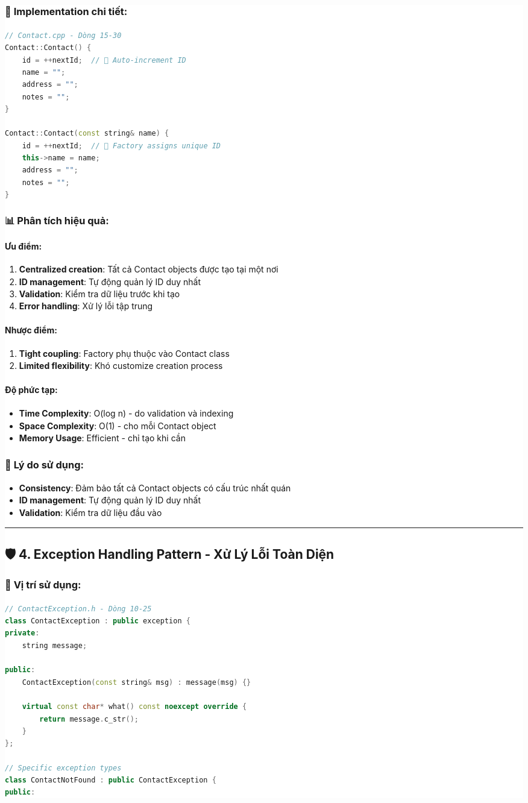 ### 🔧 **Implementation chi tiết:**
```cpp
// Contact.cpp - Dòng 15-30
Contact::Contact() {
    id = ++nextId;  // 🔑 Auto-increment ID
    name = "";
    address = "";
    notes = "";
}

Contact::Contact(const string& name) {
    id = ++nextId;  // 🔑 Factory assigns unique ID
    this->name = name;
    address = "";
    notes = "";
}
```

### 📊 **Phân tích hiệu quả:**

#### **Ưu điểm:**
1. **Centralized creation**: Tất cả Contact objects được tạo tại một nơi
2. **ID management**: Tự động quản lý ID duy nhất
3. **Validation**: Kiểm tra dữ liệu trước khi tạo
4. **Error handling**: Xử lý lỗi tập trung

#### **Nhược điểm:**
1. **Tight coupling**: Factory phụ thuộc vào Contact class
2. **Limited flexibility**: Khó customize creation process

#### **Độ phức tạp:**
- **Time Complexity**: O(log n) - do validation và indexing
- **Space Complexity**: O(1) - cho mỗi Contact object
- **Memory Usage**: Efficient - chỉ tạo khi cần

### 🎯 **Lý do sử dụng:**
- **Consistency**: Đảm bảo tất cả Contact objects có cấu trúc nhất quán
- **ID management**: Tự động quản lý ID duy nhất
- **Validation**: Kiểm tra dữ liệu đầu vào

---

## 🛡️ 4. Exception Handling Pattern - Xử Lý Lỗi Toàn Diện

### 📍 **Vị trí sử dụng:**
```cpp
// ContactException.h - Dòng 10-25
class ContactException : public exception {
private:
    string message;
    
public:
    ContactException(const string& msg) : message(msg) {}
    
    virtual const char* what() const noexcept override {
        return message.c_str();
    }
};

// Specific exception types
class ContactNotFound : public ContactException {
public:
```